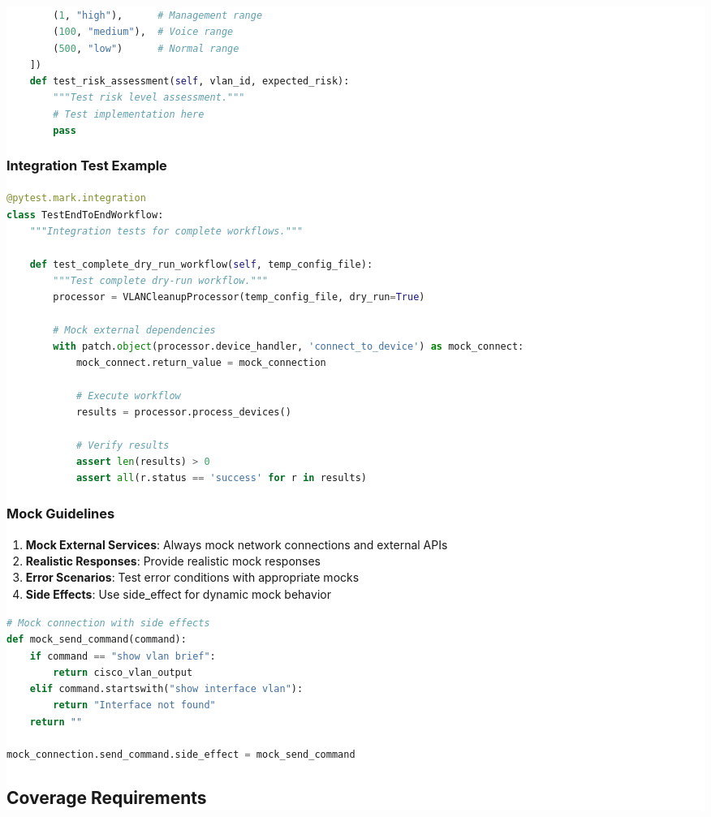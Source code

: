 ```python
        (1, "high"),      # Management range
        (100, "medium"),  # Voice range
        (500, "low")      # Normal range
    ])
    def test_risk_assessment(self, vlan_id, expected_risk):
        """Test risk level assessment."""
        # Test implementation here
        pass
```

### Integration Test Example

```python
@pytest.mark.integration
class TestEndToEndWorkflow:
    """Integration tests for complete workflows."""
    
    def test_complete_dry_run_workflow(self, temp_config_file):
        """Test complete dry-run workflow."""
        processor = VLANCleanupProcessor(temp_config_file, dry_run=True)
        
        # Mock external dependencies
        with patch.object(processor.device_handler, 'connect_to_device') as mock_connect:
            mock_connect.return_value = mock_connection
            
            # Execute workflow
            results = processor.process_devices()
            
            # Verify results
            assert len(results) > 0
            assert all(r.status == 'success' for r in results)
```

### Mock Guidelines

1. **Mock External Services**: Always mock network connections and external APIs
2. **Realistic Responses**: Provide realistic mock responses
3. **Error Scenarios**: Test error conditions with appropriate mocks
4. **Side Effects**: Use side_effect for dynamic mock behavior

```python
# Mock connection with side effects
def mock_send_command(command):
    if command == "show vlan brief":
        return cisco_vlan_output
    elif command.startswith("show interface vlan"):
        return "Interface not found"
    return ""

mock_connection.send_command.side_effect = mock_send_command
```

## Coverage Requirements
